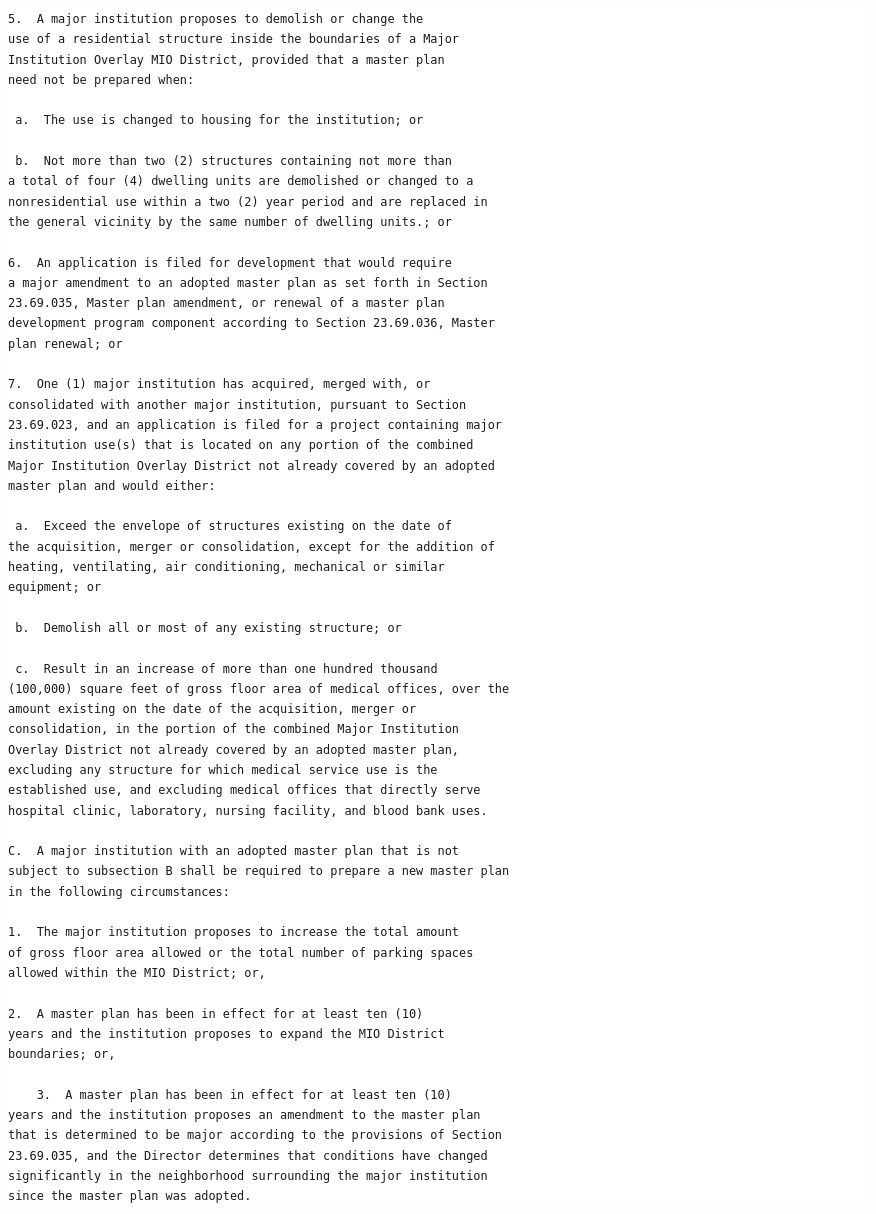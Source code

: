     5.  A major institution proposes to demolish or change the  
    use of a residential structure inside the boundaries of a Major  
    Institution Overlay MIO District, provided that a master plan  
    need not be prepared when:  
  
     a.  The use is changed to housing for the institution; or  
  
     b.  Not more than two (2) structures containing not more than   
    a total of four (4) dwelling units are demolished or changed to a  
    nonresidential use within a two (2) year period and are replaced in  
    the general vicinity by the same number of dwelling units.; or  
  
    6.  An application is filed for development that would require  
    a major amendment to an adopted master plan as set forth in Section  
    23.69.035, Master plan amendment, or renewal of a master plan  
    development program component according to Section 23.69.036, Master  
    plan renewal; or  
  
    7.  One (1) major institution has acquired, merged with, or  
    consolidated with another major institution, pursuant to Section  
    23.69.023, and an application is filed for a project containing major  
    institution use(s) that is located on any portion of the combined  
    Major Institution Overlay District not already covered by an adopted  
    master plan and would either:  
  
     a.  Exceed the envelope of structures existing on the date of  
    the acquisition, merger or consolidation, except for the addition of  
    heating, ventilating, air conditioning, mechanical or similar  
    equipment; or  
  
     b.  Demolish all or most of any existing structure; or  
  
     c.  Result in an increase of more than one hundred thousand  
    (100,000) square feet of gross floor area of medical offices, over the  
    amount existing on the date of the acquisition, merger or  
    consolidation, in the portion of the combined Major Institution  
    Overlay District not already covered by an adopted master plan,  
    excluding any structure for which medical service use is the  
    established use, and excluding medical offices that directly serve  
    hospital clinic, laboratory, nursing facility, and blood bank uses.  
  
    C.  A major institution with an adopted master plan that is not  
    subject to subsection B shall be required to prepare a new master plan  
    in the following circumstances:  
  
    1.  The major institution proposes to increase the total amount  
    of gross floor area allowed or the total number of parking spaces  
    allowed within the MIO District; or,  
  
    2.  A master plan has been in effect for at least ten (10)  
    years and the institution proposes to expand the MIO District  
    boundaries; or,  
  
        3.  A master plan has been in effect for at least ten (10)  
    years and the institution proposes an amendment to the master plan  
    that is determined to be major according to the provisions of Section  
    23.69.035, and the Director determines that conditions have changed  
    significantly in the neighborhood surrounding the major institution  
    since the master plan was adopted.  
  
